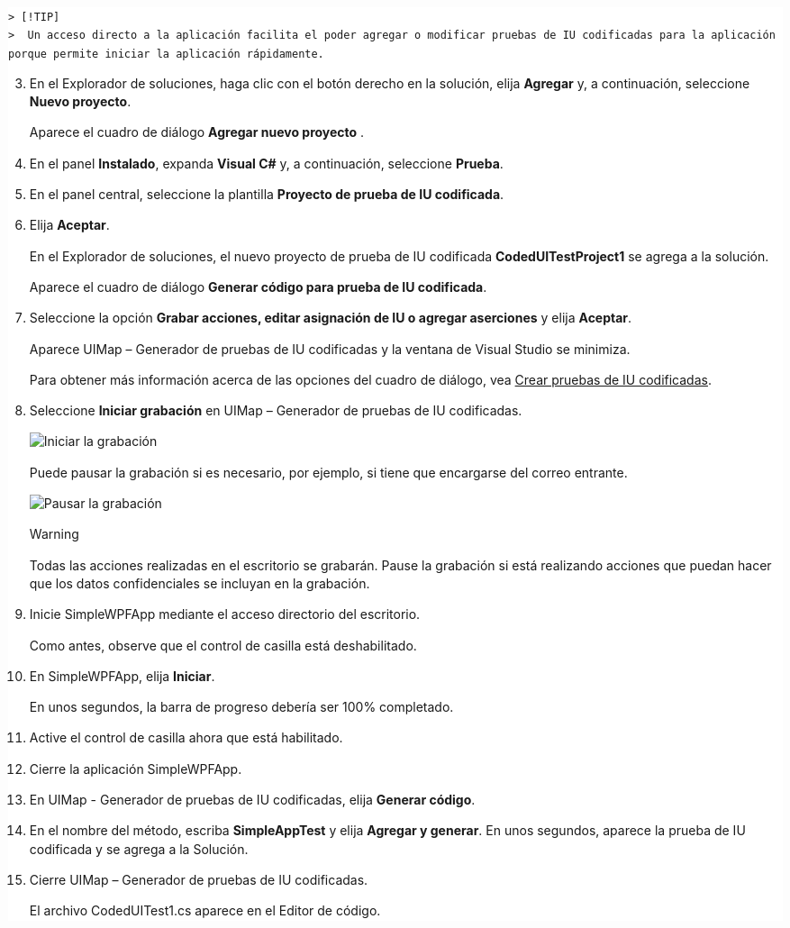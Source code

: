     > [!TIP]
    >  Un acceso directo a la aplicación facilita el poder agregar o modificar pruebas de IU codificadas para la aplicación porque permite iniciar la aplicación rápidamente.  
  
3.  En el Explorador de soluciones, haga clic con el botón derecho en la solución, elija **Agregar** y, a continuación, seleccione **Nuevo proyecto**.  
  
     Aparece el cuadro de diálogo **Agregar nuevo proyecto** .  
  
4.  En el panel **Instalado**, expanda **Visual C#** y, a continuación, seleccione **Prueba**.  
  
5.  En el panel central, seleccione la plantilla **Proyecto de prueba de IU codificada**.  
  
6.  Elija **Aceptar**.  
  
     En el Explorador de soluciones, el nuevo proyecto de prueba de IU codificada **CodedUITestProject1** se agrega a la solución.  
  
     Aparece el cuadro de diálogo **Generar código para prueba de IU codificada**.  
  
7.  Seleccione la opción **Grabar acciones, editar asignación de IU o agregar aserciones** y elija **Aceptar**.  
  
     Aparece UIMap – Generador de pruebas de IU codificadas y la ventana de Visual Studio se minimiza.  
  
     Para obtener más información acerca de las opciones del cuadro de diálogo, vea [Crear pruebas de IU codificadas](../test/use-ui-automation-to-test-your-code.md#VerifyingCodeUsingCUITCreate).  
  
8.  Seleccione **Iniciar grabación** en UIMap – Generador de pruebas de IU codificadas.  
  
     ![Iniciar la grabación](~/docs/test/media/cuit_builder_record.png "CUIT_Builder_Record")  
  
     Puede pausar la grabación si es necesario, por ejemplo, si tiene que encargarse del correo entrante.  
  
     ![Pausar la grabación](~/docs/test/media/cuit_.png "CUIT_")  
  
    > [!WARNING]
    >  Todas las acciones realizadas en el escritorio se grabarán. Pause la grabación si está realizando acciones que puedan hacer que los datos confidenciales se incluyan en la grabación.  
  
9. Inicie SimpleWPFApp mediante el acceso directorio del escritorio.  
  
     Como antes, observe que el control de casilla está deshabilitado.  
  
10. En SimpleWPFApp, elija **Iniciar**.  
  
     En unos segundos, la barra de progreso debería ser 100% completado.  
  
11. Active el control de casilla ahora que está habilitado.  
  
12. Cierre la aplicación SimpleWPFApp.  
  
13. En UIMap - Generador de pruebas de IU codificadas, elija **Generar código**.  
  
14. En el nombre del método, escriba **SimpleAppTest** y elija **Agregar y generar**. En unos segundos, aparece la prueba de IU codificada y se agrega a la Solución.  
  
15. Cierre UIMap – Generador de pruebas de IU codificadas.  
  
     El archivo CodedUITest1.cs aparece en el Editor de código.  
  